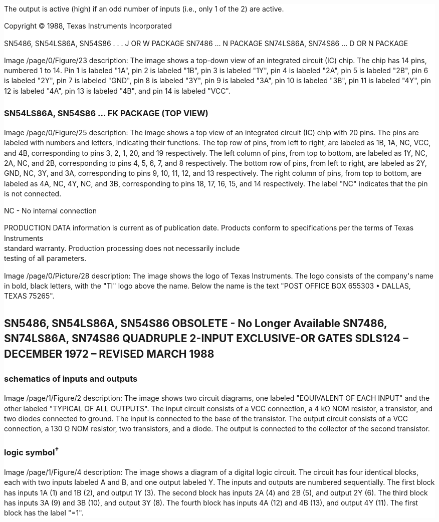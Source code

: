The output is active (high) if an odd number of inputs (i.e., only 1 of the 2) are active.

Copyright © 1988, Texas Instruments Incorporated

SN5486, SN54LS86A, SN54S86 . . . J OR W PACKAGE SN7486 ... N PACKAGE SN74LS86A, SN74S86 ... D OR N PACKAGE

Image /page/0/Figure/23 description: The image shows a top-down view of an integrated circuit (IC) chip. The chip has 14 pins, numbered 1 to 14. Pin 1 is labeled "1A", pin 2 is labeled "1B", pin 3 is labeled "1Y", pin 4 is labeled "2A", pin 5 is labeled "2B", pin 6 is labeled "2Y", pin 7 is labeled "GND", pin 8 is labeled "3Y", pin 9 is labeled "3A", pin 10 is labeled "3B", pin 11 is labeled "4Y", pin 12 is labeled "4A", pin 13 is labeled "4B", and pin 14 is labeled "VCC".

### SN54LS86A, SN54S86 ... FK PACKAGE (TOP VIEW)

Image /page/0/Figure/25 description: The image shows a top view of an integrated circuit (IC) chip with 20 pins. The pins are labeled with numbers and letters, indicating their functions. The top row of pins, from left to right, are labeled as 1B, 1A, NC, VCC, and 4B, corresponding to pins 3, 2, 1, 20, and 19 respectively. The left column of pins, from top to bottom, are labeled as 1Y, NC, 2A, NC, and 2B, corresponding to pins 4, 5, 6, 7, and 8 respectively. The bottom row of pins, from left to right, are labeled as 2Y, GND, NC, 3Y, and 3A, corresponding to pins 9, 10, 11, 12, and 13 respectively. The right column of pins, from top to bottom, are labeled as 4A, NC, 4Y, NC, and 3B, corresponding to pins 18, 17, 16, 15, and 14 respectively. The label "NC" indicates that the pin is not connected.

NC - No internal connection

PRODUCTION DATA information is current as of publication date. Products conform to specifications per the terms of Texas Instruments <br>standard warranty. Production processing does not necessarily include <br>testing of all parameters.

Image /page/0/Picture/28 description: The image shows the logo of Texas Instruments. The logo consists of the company's name in bold, black letters, with the "TI" logo above the name. Below the name is the text "POST OFFICE BOX 655303 • DALLAS, TEXAS 75265".

## SN5486, SN54LS86A, SN54S86 OBSOLETE - No Longer Available SN7486, SN74LS86A, SN74S86 QUADRUPLE 2-INPUT EXCLUSIVE-OR GATES SDLS124 – DECEMBER 1972 – REVISED MARCH 1988

### schematics of inputs and outputs

Image /page/1/Figure/2 description: The image shows two circuit diagrams, one labeled "EQUIVALENT OF EACH INPUT" and the other labeled "TYPICAL OF ALL OUTPUTS". The input circuit consists of a VCC connection, a 4 kΩ NOM resistor, a transistor, and two diodes connected to ground. The input is connected to the base of the transistor. The output circuit consists of a VCC connection, a 130 Ω NOM resistor, two transistors, and a diode. The output is connected to the collector of the second transistor.

### logic symbol<sup>†</sup>

Image /page/1/Figure/4 description: The image shows a diagram of a digital logic circuit. The circuit has four identical blocks, each with two inputs labeled A and B, and one output labeled Y. The inputs and outputs are numbered sequentially. The first block has inputs 1A (1) and 1B (2), and output 1Y (3). The second block has inputs 2A (4) and 2B (5), and output 2Y (6). The third block has inputs 3A (9) and 3B (10), and output 3Y (8). The fourth block has inputs 4A (12) and 4B (13), and output 4Y (11). The first block has the label "=1".

